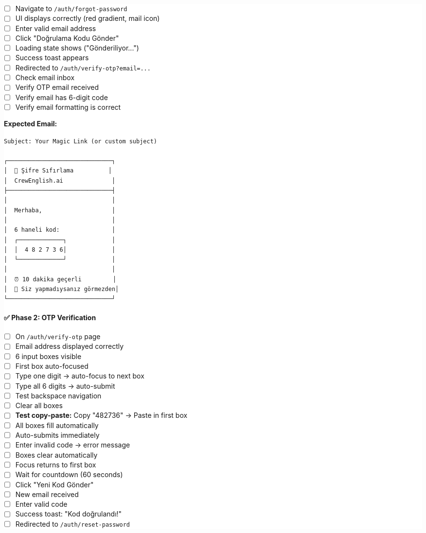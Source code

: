 - [ ] Navigate to `/auth/forgot-password`
- [ ] UI displays correctly (red gradient, mail icon)
- [ ] Enter valid email address
- [ ] Click "Doğrulama Kodu Gönder"
- [ ] Loading state shows ("Gönderiliyor...")
- [ ] Success toast appears
- [ ] Redirected to `/auth/verify-otp?email=...`
- [ ] Check email inbox
- [ ] Verify OTP email received
- [ ] Verify email has 6-digit code
- [ ] Verify email formatting is correct

**Expected Email:**
```
Subject: Your Magic Link (or custom subject)

┌──────────────────────────────┐
│  🔐 Şifre Sıfırlama          │
│  CrewEnglish.ai              │
├──────────────────────────────┤
│                              │
│  Merhaba,                    │
│                              │
│  6 haneli kod:               │
│  ┌─────────────┐             │
│  │  4 8 2 7 3 6│             │
│  └─────────────┘             │
│                              │
│  ⏰ 10 dakika geçerli         │
│  🚨 Siz yapmadıysanız görmezden│
└──────────────────────────────┘
```

#### ✅ Phase 2: OTP Verification

- [ ] On `/auth/verify-otp` page
- [ ] Email address displayed correctly
- [ ] 6 input boxes visible
- [ ] First box auto-focused
- [ ] Type one digit → auto-focus to next box
- [ ] Type all 6 digits → auto-submit
- [ ] Test backspace navigation
- [ ] Clear all boxes
- [ ] **Test copy-paste:** Copy "482736" → Paste in first box
- [ ] All boxes fill automatically
- [ ] Auto-submits immediately
- [ ] Enter invalid code → error message
- [ ] Boxes clear automatically
- [ ] Focus returns to first box
- [ ] Wait for countdown (60 seconds)
- [ ] Click "Yeni Kod Gönder"
- [ ] New email received
- [ ] Enter valid code
- [ ] Success toast: "Kod doğrulandı!"
- [ ] Redirected to `/auth/reset-password`
